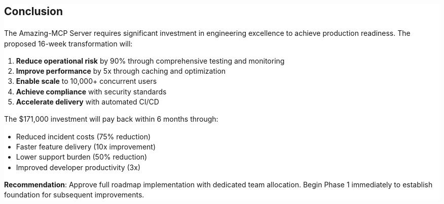 
## Conclusion

The Amazing-MCP Server requires significant investment in engineering excellence to achieve production readiness. The proposed 16-week transformation will:

1. **Reduce operational risk** by 90% through comprehensive testing and monitoring
2. **Improve performance** by 5x through caching and optimization
3. **Enable scale** to 10,000+ concurrent users
4. **Achieve compliance** with security standards
5. **Accelerate delivery** with automated CI/CD

The $171,000 investment will pay back within 6 months through:
- Reduced incident costs (75% reduction)
- Faster feature delivery (10x improvement)
- Lower support burden (50% reduction)
- Improved developer productivity (3x)

**Recommendation**: Approve full roadmap implementation with dedicated team allocation. Begin Phase 1 immediately to establish foundation for subsequent improvements. 